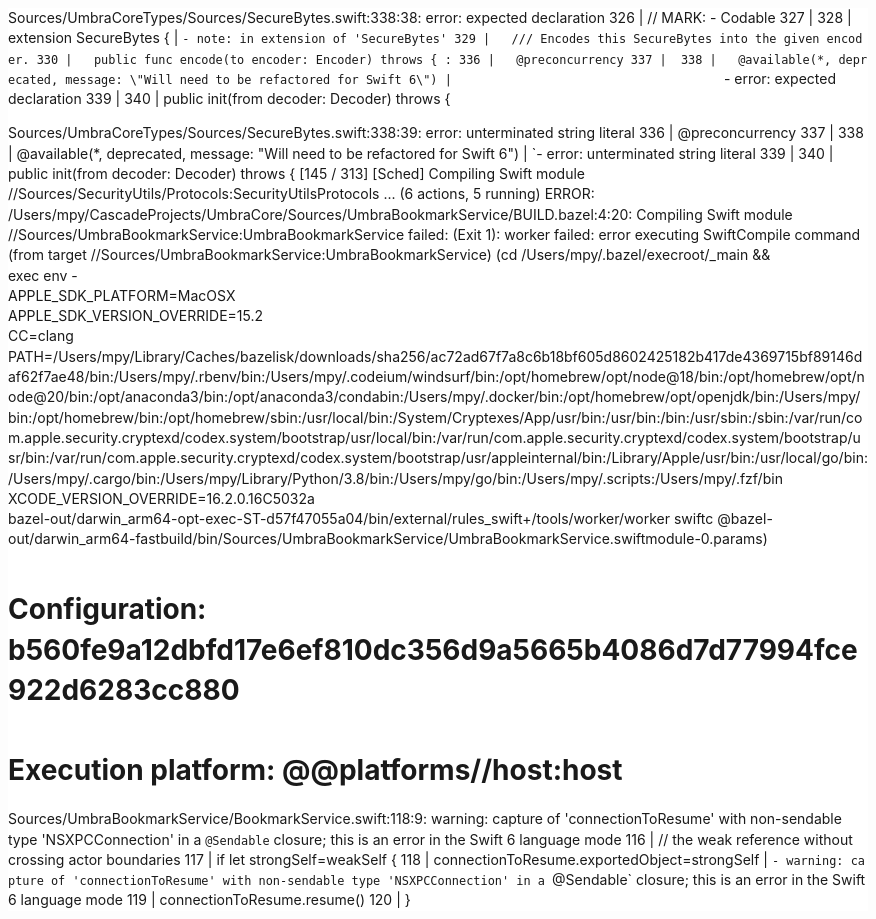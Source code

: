 Sources/UmbraCoreTypes/Sources/SecureBytes.swift:338:38: error: expected declaration
326 | // MARK: - Codable
327 | 
328 | extension SecureBytes {
    | `- note: in extension of 'SecureBytes'
329 |   /// Encodes this SecureBytes into the given encoder.
330 |   public func encode(to encoder: Encoder) throws {
    :
336 |   @preconcurrency
337 | 
338 |   @available(*, deprecated, message: \"Will need to be refactored for Swift 6\")
    |                                      `- error: expected declaration
339 | 
340 |   public init(from decoder: Decoder) throws {

Sources/UmbraCoreTypes/Sources/SecureBytes.swift:338:39: error: unterminated string literal
336 |   @preconcurrency
337 | 
338 |   @available(*, deprecated, message: \"Will need to be refactored for Swift 6\")
    |                                       `- error: unterminated string literal
339 | 
340 |   public init(from decoder: Decoder) throws {
[145 / 313] [Sched] Compiling Swift module //Sources/SecurityUtils/Protocols:SecurityUtilsProtocols ... (6 actions, 5 running)
ERROR: /Users/mpy/CascadeProjects/UmbraCore/Sources/UmbraBookmarkService/BUILD.bazel:4:20: Compiling Swift module //Sources/UmbraBookmarkService:UmbraBookmarkService failed: (Exit 1): worker failed: error executing SwiftCompile command (from target //Sources/UmbraBookmarkService:UmbraBookmarkService) 
  (cd /Users/mpy/.bazel/execroot/_main && \
  exec env - \
    APPLE_SDK_PLATFORM=MacOSX \
    APPLE_SDK_VERSION_OVERRIDE=15.2 \
    CC=clang \
    PATH=/Users/mpy/Library/Caches/bazelisk/downloads/sha256/ac72ad67f7a8c6b18bf605d8602425182b417de4369715bf89146daf62f7ae48/bin:/Users/mpy/.rbenv/bin:/Users/mpy/.codeium/windsurf/bin:/opt/homebrew/opt/node@18/bin:/opt/homebrew/opt/node@20/bin:/opt/anaconda3/bin:/opt/anaconda3/condabin:/Users/mpy/.docker/bin:/opt/homebrew/opt/openjdk/bin:/Users/mpy/bin:/opt/homebrew/bin:/opt/homebrew/sbin:/usr/local/bin:/System/Cryptexes/App/usr/bin:/usr/bin:/bin:/usr/sbin:/sbin:/var/run/com.apple.security.cryptexd/codex.system/bootstrap/usr/local/bin:/var/run/com.apple.security.cryptexd/codex.system/bootstrap/usr/bin:/var/run/com.apple.security.cryptexd/codex.system/bootstrap/usr/appleinternal/bin:/Library/Apple/usr/bin:/usr/local/go/bin:/Users/mpy/.cargo/bin:/Users/mpy/Library/Python/3.8/bin:/Users/mpy/go/bin:/Users/mpy/.scripts:/Users/mpy/.fzf/bin \
    XCODE_VERSION_OVERRIDE=16.2.0.16C5032a \
  bazel-out/darwin_arm64-opt-exec-ST-d57f47055a04/bin/external/rules_swift+/tools/worker/worker swiftc @bazel-out/darwin_arm64-fastbuild/bin/Sources/UmbraBookmarkService/UmbraBookmarkService.swiftmodule-0.params)
# Configuration: b560fe9a12dbfd17e6ef810dc356d9a5665b4086d7d77994fce922d6283cc880
# Execution platform: @@platforms//host:host
Sources/UmbraBookmarkService/BookmarkService.swift:118:9: warning: capture of 'connectionToResume' with non-sendable type 'NSXPCConnection' in a `@Sendable` closure; this is an error in the Swift 6 language mode
116 |       // the weak reference without crossing actor boundaries
117 |       if let strongSelf=weakSelf {
118 |         connectionToResume.exportedObject=strongSelf
    |         `- warning: capture of 'connectionToResume' with non-sendable type 'NSXPCConnection' in a `@Sendable` closure; this is an error in the Swift 6 language mode
119 |         connectionToResume.resume()
120 |       }